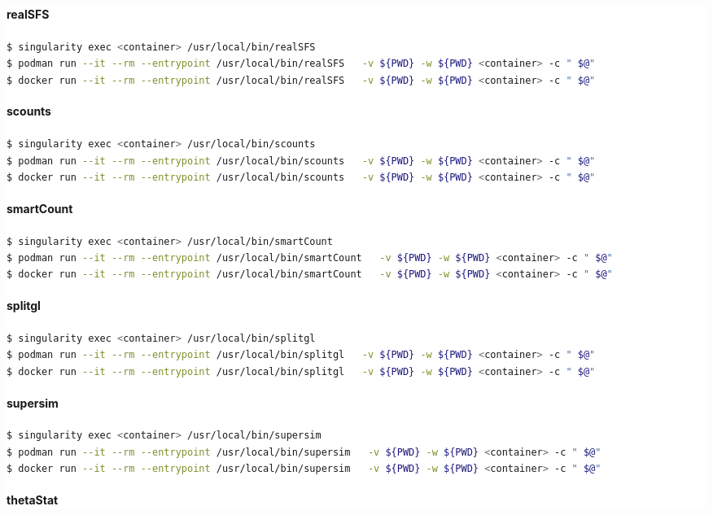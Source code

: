 
#### realSFS

```bash
$ singularity exec <container> /usr/local/bin/realSFS
$ podman run --it --rm --entrypoint /usr/local/bin/realSFS   -v ${PWD} -w ${PWD} <container> -c " $@"
$ docker run --it --rm --entrypoint /usr/local/bin/realSFS   -v ${PWD} -w ${PWD} <container> -c " $@"
```


#### scounts

```bash
$ singularity exec <container> /usr/local/bin/scounts
$ podman run --it --rm --entrypoint /usr/local/bin/scounts   -v ${PWD} -w ${PWD} <container> -c " $@"
$ docker run --it --rm --entrypoint /usr/local/bin/scounts   -v ${PWD} -w ${PWD} <container> -c " $@"
```


#### smartCount

```bash
$ singularity exec <container> /usr/local/bin/smartCount
$ podman run --it --rm --entrypoint /usr/local/bin/smartCount   -v ${PWD} -w ${PWD} <container> -c " $@"
$ docker run --it --rm --entrypoint /usr/local/bin/smartCount   -v ${PWD} -w ${PWD} <container> -c " $@"
```


#### splitgl

```bash
$ singularity exec <container> /usr/local/bin/splitgl
$ podman run --it --rm --entrypoint /usr/local/bin/splitgl   -v ${PWD} -w ${PWD} <container> -c " $@"
$ docker run --it --rm --entrypoint /usr/local/bin/splitgl   -v ${PWD} -w ${PWD} <container> -c " $@"
```


#### supersim

```bash
$ singularity exec <container> /usr/local/bin/supersim
$ podman run --it --rm --entrypoint /usr/local/bin/supersim   -v ${PWD} -w ${PWD} <container> -c " $@"
$ docker run --it --rm --entrypoint /usr/local/bin/supersim   -v ${PWD} -w ${PWD} <container> -c " $@"
```


#### thetaStat
